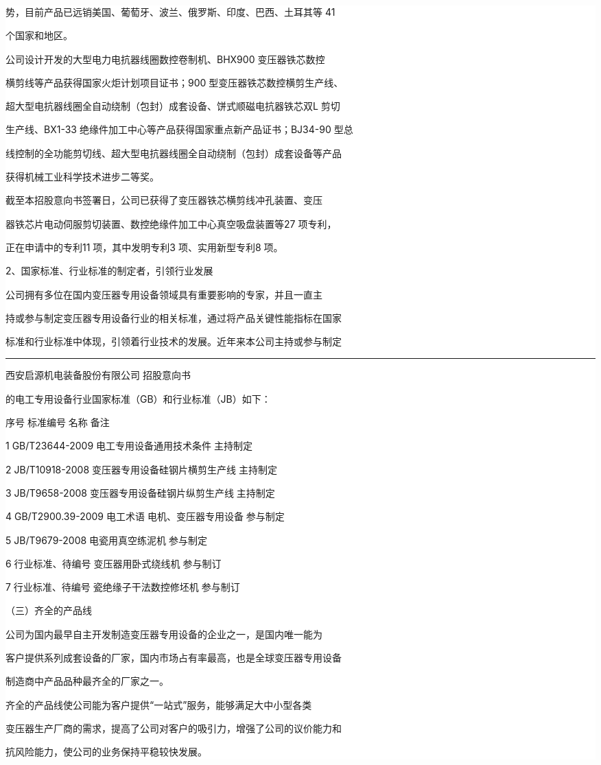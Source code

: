 势，目前产品已远销美国、葡萄牙、波兰、俄罗斯、印度、巴西、土耳其等 41

个国家和地区。

公司设计开发的大型电力电抗器线圈数控卷制机、BHX900 变压器铁芯数控

横剪线等产品获得国家火炬计划项目证书；900 型变压器铁芯数控横剪生产线、

超大型电抗器线圈全自动绕制（包封）成套设备、饼式顺磁电抗器铁芯双L 剪切

生产线、BX1-33 绝缘件加工中心等产品获得国家重点新产品证书；BJ34-90 型总

线控制的全功能剪切线、超大型电抗器线圈全自动绕制（包封）成套设备等产品

获得机械工业科学技术进步二等奖。

截至本招股意向书签署日，公司已获得了变压器铁芯横剪线冲孔装置、变压

器铁芯片电动伺服剪切装置、数控绝缘件加工中心真空吸盘装置等27 项专利，

正在申请中的专利11 项，其中发明专利3 项、实用新型专利8 项。

2、国家标准、行业标准的制定者，引领行业发展

公司拥有多位在国内变压器专用设备领域具有重要影响的专家，并且一直主

持或参与制定变压器专用设备行业的相关标准，通过将产品关键性能指标在国家

标准和行业标准中体现，引领着行业技术的发展。近年来本公司主持或参与制定


-----

西安启源机电装备股份有限公司 招股意向书

的电工专用设备行业国家标准（GB）和行业标准（JB）如下：

序号 标准编号 名称 备注

1 GB/T23644-2009 电工专用设备通用技术条件 主持制定

2 JB/T10918-2008 变压器专用设备硅钢片横剪生产线 主持制定

3 JB/T9658-2008 变压器专用设备硅钢片纵剪生产线 主持制定

4 GB/T2900.39-2009 电工术语 电机、变压器专用设备 参与制定

5 JB/T9679-2008 电瓷用真空练泥机 参与制定

6 行业标准、待编号 变压器用卧式绕线机 参与制订

7 行业标准、待编号 瓷绝缘子干法数控修坯机 参与制订

（三）齐全的产品线

公司为国内最早自主开发制造变压器专用设备的企业之一，是国内唯一能为

客户提供系列成套设备的厂家，国内市场占有率最高，也是全球变压器专用设备

制造商中产品品种最齐全的厂家之一。

齐全的产品线使公司能为客户提供“一站式”服务，能够满足大中小型各类

变压器生产厂商的需求，提高了公司对客户的吸引力，增强了公司的议价能力和

抗风险能力，使公司的业务保持平稳较快发展。
